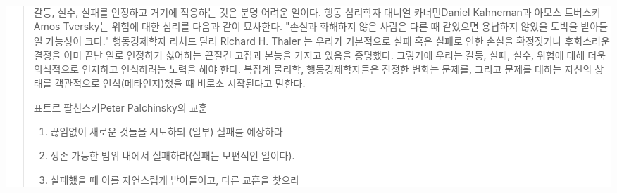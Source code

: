 > 갈등, 실수, 실패를 인정하고 거기에 적응하는 것은 분명 어려운 일이다. 행동 심리학자 대니얼 카너먼Daniel Kahneman과 아모스 트버스키Amos Tversky는 위험에 대한 심리를 다음과 같이 묘사한다. "손실과 화해하지 않은 사람은 다른 때 같았으면 용납하지 않았을 도박을 받아들일 가능성이 크다." 행동경제학자 리처드 탈러 Richard H. Thaler 는 우리가 기본적으로 실패 혹은 실패로 인한 손실을 확정짓거나 후회스러운 결정을 이미 끝난 일로 인정하기 싫어하는 끈질긴 고집과 본능을 가지고 있음을 증명했다. 그렇기에 우리는 갈등, 실패, 실수, 위험에 대해 더욱 의식적으로 인지하고 인식하려는 노력을 해야 한다. 복잡계 물리학, 행동경제학자들은 진정한 변화는 문제를, 그리고 문제를 대하는 자신의 상태를 객관적으로 인식(메타인지)했을 때 비로소 시작된다고 말한다.
>
> 표트르 팔친스키Peter Palchinsky의 교훈
>
> 1) 끊임없이 새로운 것들을 시도하되 (일부) 실패를 예상하라
>
> 2) 생존 가능한 범위 내에서 실패하라(실패는 보편적인 일이다).
>
> 3) 실패했을 때 이를 자연스럽게 받아들이고, 다른 교훈을 찾으라

